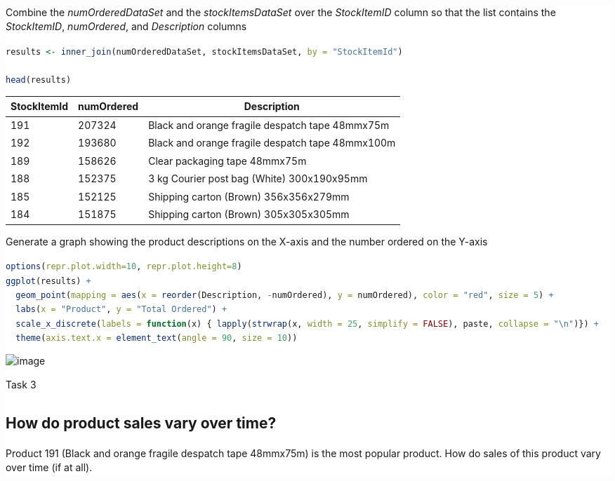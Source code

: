 

Combine the *numOrderedDataSet* and the *stockItemsDataSet* over the *StockItemID* column so that the list contains the *StockItemID*, *numOrdered*, and *Description* columns


```R
results <- inner_join(numOrderedDataSet, stockItemsDataSet, by = "StockItemId")

head(results)
```


<table>
<thead><tr><th>StockItemId</th><th>numOrdered</th><th>Description</th></tr></thead>
<tbody>
	<tr><td>191                                             </td><td>207324                                          </td><td>Black and orange fragile despatch tape 48mmx75m </td></tr>
	<tr><td>192                                             </td><td>193680                                          </td><td>Black and orange fragile despatch tape 48mmx100m</td></tr>
	<tr><td>189                                             </td><td>158626                                          </td><td>Clear packaging tape 48mmx75m                   </td></tr>
	<tr><td>188                                             </td><td>152375                                          </td><td>3 kg Courier post bag (White) 300x190x95mm      </td></tr>
	<tr><td>185                                             </td><td>152125                                          </td><td>Shipping carton (Brown) 356x356x279mm           </td></tr>
	<tr><td>184                                             </td><td>151875                                          </td><td>Shipping carton (Brown) 305x305x305mm           </td></tr>
</tbody>
</table>



Generate a graph showing the product descriptions on the X-axis and the number ordered on the Y-axis


```R
options(repr.plot.width=10, repr.plot.height=8)  
ggplot(results) +
  geom_point(mapping = aes(x = reorder(Description, -numOrdered), y = numOrdered), color = "red", size = 5) +
  labs(x = "Product", y = "Total Ordered") +
  scale_x_discrete(labels = function(x) { lapply(strwrap(x, width = 25, simplify = FALSE), paste, collapse = "\n")}) +
  theme(axis.text.x = element_text(angle = 90, size = 10))
```


![image](https://user-images.githubusercontent.com/48499094/56345735-6f176300-61fb-11e9-9778-49d65c4787ba.png)


Task 3

## How do product sales vary over time?

Product 191 (Black and orange fragile despatch tape 48mmx75m) is the most popular product.
How do sales of this product vary over time (if at all). 
